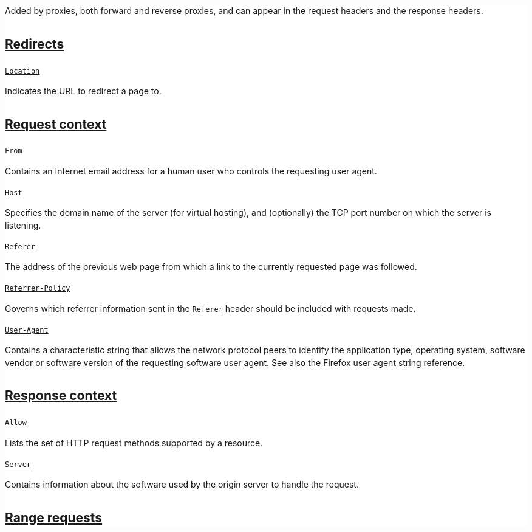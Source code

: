Added by proxies, both forward and reverse proxies, and can appear in the request headers and the response headers.

## [Redirects](https://developer.mozilla.org/en-US/docs/Web/HTTP/Headers#redirects "Permalink to Redirects")

[`Location`](https://developer.mozilla.org/en-US/docs/Web/HTTP/Headers/Location)

Indicates the URL to redirect a page to.

## [Request context](https://developer.mozilla.org/en-US/docs/Web/HTTP/Headers#request_context "Permalink to Request context")

[`From`](https://developer.mozilla.org/en-US/docs/Web/HTTP/Headers/From)

Contains an Internet email address for a human user who controls the requesting user agent.

[`Host`](https://developer.mozilla.org/en-US/docs/Web/HTTP/Headers/Host)

Specifies the domain name of the server (for virtual hosting), and (optionally) the TCP port number on which the server is listening.

[`Referer`](https://developer.mozilla.org/en-US/docs/Web/HTTP/Headers/Referer)

The address of the previous web page from which a link to the currently requested page was followed.

[`Referrer-Policy`](https://developer.mozilla.org/en-US/docs/Web/HTTP/Headers/Referrer-Policy)

Governs which referrer information sent in the [`Referer`](https://developer.mozilla.org/en-US/docs/Web/HTTP/Headers/Referer) header should be included with requests made.

[`User-Agent`](https://developer.mozilla.org/en-US/docs/Web/HTTP/Headers/User-Agent)

Contains a characteristic string that allows the network protocol peers to identify the application type, operating system, software vendor or software version of the requesting software user agent. See also the [Firefox user agent string reference](https://developer.mozilla.org/en-US/docs/Web/HTTP/Headers/User-Agent/Firefox).

## [Response context](https://developer.mozilla.org/en-US/docs/Web/HTTP/Headers#response_context "Permalink to Response context")

[`Allow`](https://developer.mozilla.org/en-US/docs/Web/HTTP/Headers/Allow)

Lists the set of HTTP request methods supported by a resource.

[`Server`](https://developer.mozilla.org/en-US/docs/Web/HTTP/Headers/Server)

Contains information about the software used by the origin server to handle the request.

## [Range requests](https://developer.mozilla.org/en-US/docs/Web/HTTP/Headers#range_requests "Permalink to Range requests")
